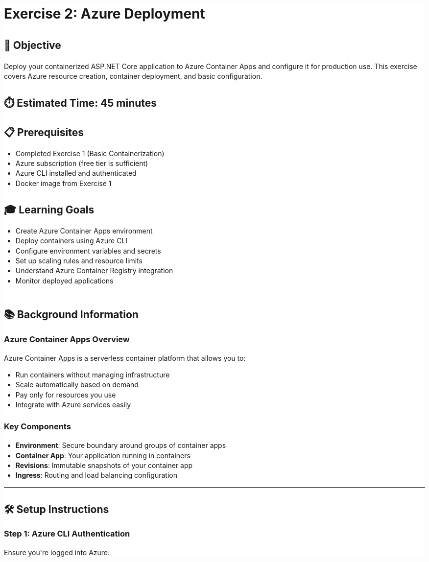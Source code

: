# Exercise 2: Azure Deployment

## 🎯 Objective
Deploy your containerized ASP.NET Core application to Azure Container Apps and configure it for production use. This exercise covers Azure resource creation, container deployment, and basic configuration.

## ⏱️ Estimated Time: 45 minutes

## 📋 Prerequisites
- Completed Exercise 1 (Basic Containerization)
- Azure subscription (free tier is sufficient)
- Azure CLI installed and authenticated
- Docker image from Exercise 1

## 🎓 Learning Goals
- Create Azure Container Apps environment
- Deploy containers using Azure CLI
- Configure environment variables and secrets
- Set up scaling rules and resource limits
- Understand Azure Container Registry integration
- Monitor deployed applications

---

## 📚 Background Information

### Azure Container Apps Overview
Azure Container Apps is a serverless container platform that allows you to:
- Run containers without managing infrastructure
- Scale automatically based on demand
- Pay only for resources you use
- Integrate with Azure services easily

### Key Components
- **Environment**: Secure boundary around groups of container apps
- **Container App**: Your application running in containers
- **Revisions**: Immutable snapshots of your container app
- **Ingress**: Routing and load balancing configuration

---

## 🛠️ Setup Instructions

### Step 1: Azure CLI Authentication
Ensure you're logged into Azure:
